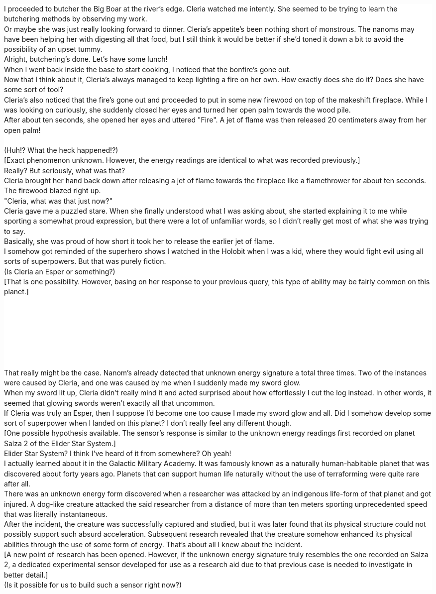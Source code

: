 I proceeded to butcher the Big Boar at the river’s edge. Cleria watched me intently. She seemed to be trying to learn the butchering methods by observing my work.<br/>
Or maybe she was just really looking forward to dinner. Cleria’s appetite’s been nothing short of monstrous. The nanoms may have been helping her with digesting all that food, but I still think it would be better if she’d toned it down a bit to avoid the possibility of an upset tummy.<br/>
Alright, butchering’s done. Let’s have some lunch!<br/>
When I went back inside the base to start cooking, I noticed that the bonfire’s gone out.<br/>
Now that I think about it, Cleria’s always managed to keep lighting a fire on her own. How exactly does she do it? Does she have some sort of tool?<br/>
Cleria’s also noticed that the fire’s gone out and proceeded to put in some new firewood on top of the makeshift fireplace. While I was looking on curiously, she suddenly closed her eyes and turned her open palm towards the wood pile.<br/>
After about ten seconds, she opened her eyes and uttered "Fire". A jet of flame was then released 20 centimeters away from her open palm!<br/>
 <br/>
(Huh!? What the heck happened!?)<br/>
[Exact phenomenon unknown. However, the energy readings are identical to what was recorded previously.]<br/>
Really? But seriously, what was that?<br/>
Cleria brought her hand back down after releasing a jet of flame towards the fireplace like a flamethrower for about ten seconds. The firewood blazed right up.<br/>
"Cleria, what was that just now?"<br/>
Cleria gave me a puzzled stare. When she finally understood what I was asking about, she started explaining it to me while sporting a somewhat proud expression, but there were a lot of unfamiliar words, so I didn’t really get most of what she was trying to say.<br/>
Basically, she was proud of how short it took her to release the earlier jet of flame.<br/>
I somehow got reminded of the superhero shows I watched in the Holobit when I was a kid, where they would fight evil using all sorts of superpowers. But that was purely fiction.<br/>
(Is Cleria an Esper or something?)<br/>
[That is one possibility. However, basing on her response to your previous query, this type of ability may be fairly common on this planet.]<br/>
<br/>
<br/>
<br/>
<br/>
<br/>
<br/>
<br/>
That really might be the case. Nanom’s already detected that unknown energy signature a total three times. Two of the instances were caused by Cleria, and one was caused by me when I suddenly made my sword glow.<br/>
When my sword lit up, Cleria didn’t really mind it and acted surprised about how effortlessly I cut the log instead. In other words, it seemed that glowing swords weren’t exactly all that uncommon.<br/>
If Cleria was truly an Esper, then I suppose I’d become one too cause I made my sword glow and all. Did I somehow develop some sort of superpower when I landed on this planet? I don’t really feel any different though.<br/>
[One possible hypothesis available. The sensor’s response is similar to the unknown energy readings first recorded on planet Salza 2 of the Elider Star System.]<br/>
Elider Star System? I think I’ve heard of it from somewhere? Oh yeah!<br/>
I actually learned about it in the Galactic Military Academy. It was famously known as a naturally human-habitable planet that was discovered about forty years ago. Planets that can support human life naturally without the use of terraforming were quite rare after all.<br/>
There was an unknown energy form discovered when a researcher was attacked by an indigenous life-form of that planet and got injured. A dog-like creature attacked the said researcher from a distance of more than ten meters sporting unprecedented speed that was literally instantaneous.<br/>
After the incident, the creature was successfully captured and studied, but it was later found that its physical structure could not possibly support such absurd acceleration. Subsequent research revealed that the creature somehow enhanced its physical abilities through the use of some form of energy. That’s about all I knew about the incident.<br/>
[A new point of research has been opened. However, if the unknown energy signature truly resembles the one recorded on Salza 2, a dedicated experimental sensor developed for use as a research aid due to that previous case is needed to investigate in better detail.]<br/>
(Is it possible for us to build such a sensor right now?)<br/>
